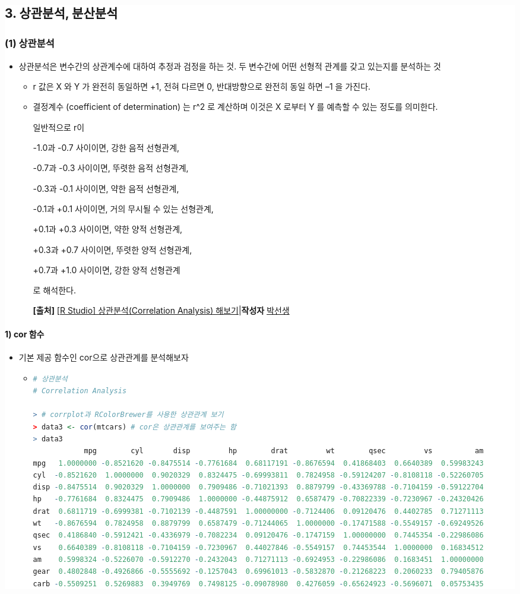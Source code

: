 

## 3. 상관분석, 분산분석

### (1) 상관분석

- 상관분석은 변수간의 상관계수에 대하여 추정과 검정을 하는 것. 두 변수간에 어떤 선형적 관계를 갖고 있는지를 분석하는 것

  - r 값은 X 와 Y 가 완전히 동일하면 +1, 전혀 다르면 0, 반대방향으로 완전히 동일 하면 –1 을 가진다. 

  - 결정계수 (coefficient of determination) 는 r^2 로 계산하며 이것은 X 로부터 Y 를 예측할 수 있는 정도를 의미한다. 

    일반적으로 r이

    -1.0과 -0.7 사이이면, 강한 음적 선형관계, 

    -0.7과 -0.3 사이이면, 뚜렷한 음적 선형관계, 

    -0.3과 -0.1 사이이면, 약한 음적 선형관계, 

    -0.1과 +0.1 사이이면, 거의 무시될 수 있는 선형관계, 

    +0.1과 +0.3 사이이면, 약한 양적 선형관계, 

    +0.3과 +0.7 사이이면, 뚜렷한 양적 선형관계, 

    +0.7과 +1.0 사이이면, 강한 양적 선형관계 

    로 해석한다.

    **[출처]** [[R Studio\] 상관분석(Correlation Analysis) 해보기](https://blog.naver.com/parksehoon1971/220966449722)|**작성자** [박선생](https://blog.naver.com/parksehoon1971)

#### 1) cor 함수

- 기본 제공 함수인 cor으로 상관관계를 분석해보자

  - ```R
    # 상관분석
    # Correlation Analysis
    
    > # corrplot과 RColorBrewer를 사용한 상관관계 보기
    > data3 <- cor(mtcars) # cor은 상관관계를 보여주는 함
    > data3
                mpg        cyl       disp         hp        drat         wt        qsec         vs          am
    mpg   1.0000000 -0.8521620 -0.8475514 -0.7761684  0.68117191 -0.8676594  0.41868403  0.6640389  0.59983243
    cyl  -0.8521620  1.0000000  0.9020329  0.8324475 -0.69993811  0.7824958 -0.59124207 -0.8108118 -0.52260705
    disp -0.8475514  0.9020329  1.0000000  0.7909486 -0.71021393  0.8879799 -0.43369788 -0.7104159 -0.59122704
    hp   -0.7761684  0.8324475  0.7909486  1.0000000 -0.44875912  0.6587479 -0.70822339 -0.7230967 -0.24320426
    drat  0.6811719 -0.6999381 -0.7102139 -0.4487591  1.00000000 -0.7124406  0.09120476  0.4402785  0.71271113
    wt   -0.8676594  0.7824958  0.8879799  0.6587479 -0.71244065  1.0000000 -0.17471588 -0.5549157 -0.69249526
    qsec  0.4186840 -0.5912421 -0.4336979 -0.7082234  0.09120476 -0.1747159  1.00000000  0.7445354 -0.22986086
    vs    0.6640389 -0.8108118 -0.7104159 -0.7230967  0.44027846 -0.5549157  0.74453544  1.0000000  0.16834512
    am    0.5998324 -0.5226070 -0.5912270 -0.2432043  0.71271113 -0.6924953 -0.22986086  0.1683451  1.00000000
    gear  0.4802848 -0.4926866 -0.5555692 -0.1257043  0.69961013 -0.5832870 -0.21268223  0.2060233  0.79405876
    carb -0.5509251  0.5269883  0.3949769  0.7498125 -0.09078980  0.4276059 -0.65624923 -0.5696071  0.05753435